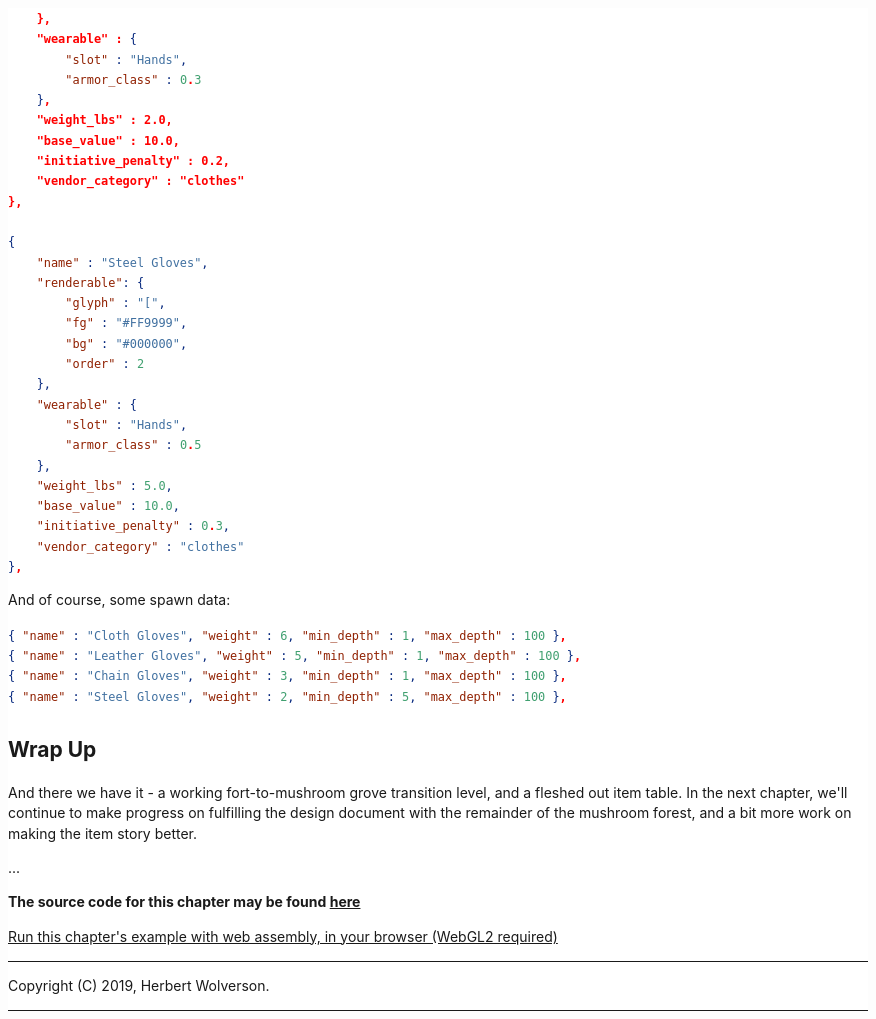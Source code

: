 ```json
    },
    "wearable" : {
        "slot" : "Hands",
        "armor_class" : 0.3
    },
    "weight_lbs" : 2.0,
    "base_value" : 10.0,
    "initiative_penalty" : 0.2,
    "vendor_category" : "clothes"
},

{
    "name" : "Steel Gloves",
    "renderable": {
        "glyph" : "[",
        "fg" : "#FF9999",
        "bg" : "#000000",
        "order" : 2
    },
    "wearable" : {
        "slot" : "Hands",
        "armor_class" : 0.5
    },
    "weight_lbs" : 5.0,
    "base_value" : 10.0,
    "initiative_penalty" : 0.3,
    "vendor_category" : "clothes"
},
```

And of course, some spawn data:

```json
{ "name" : "Cloth Gloves", "weight" : 6, "min_depth" : 1, "max_depth" : 100 },
{ "name" : "Leather Gloves", "weight" : 5, "min_depth" : 1, "max_depth" : 100 },
{ "name" : "Chain Gloves", "weight" : 3, "min_depth" : 1, "max_depth" : 100 },
{ "name" : "Steel Gloves", "weight" : 2, "min_depth" : 5, "max_depth" : 100 },
```

## Wrap Up

And there we have it - a working fort-to-mushroom grove transition level, and a fleshed out item table. In the next chapter, we'll continue to make progress on fulfilling the design document with the remainder of the mushroom forest, and a bit more work on making the item story better.

...

**The source code for this chapter may be found [here](https://github.com/thebracket/rustrogueliketutorial/tree/master/chapter-68-mushrooms)**

[Run this chapter's example with web assembly, in your browser (WebGL2 required)](https://bfnightly.bracketproductions.com/rustbook/wasm/chapter-68-mushrooms)

---

Copyright (C) 2019, Herbert Wolverson.

---
